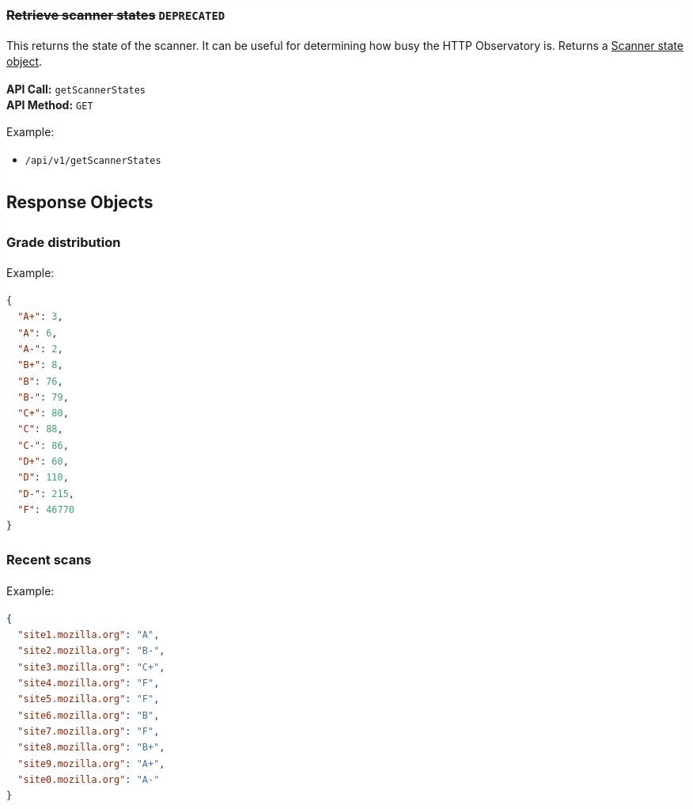 ### ~~Retrieve scanner states~~ `DEPRECATED`

This returns the state of the scanner. It can be useful for determining how busy the HTTP Observatory is. Returns a [Scanner state object](#scanner-state).

**API Call:** `getScannerStates`<br>
**API Method:** `GET`

Example:
* `/api/v1/getScannerStates`


## Response Objects

### Grade distribution

Example:
```json
{
  "A+": 3,
  "A": 6,
  "A-": 2,
  "B+": 8,
  "B": 76,
  "B-": 79,
  "C+": 80,
  "C": 88,
  "C-": 86,
  "D+": 60,
  "D": 110,
  "D-": 215,
  "F": 46770
}
```

### Recent scans

Example:
```json
{
  "site1.mozilla.org": "A",
  "site2.mozilla.org": "B-",
  "site3.mozilla.org": "C+",
  "site4.mozilla.org": "F",
  "site5.mozilla.org": "F",
  "site6.mozilla.org": "B",
  "site7.mozilla.org": "F",
  "site8.mozilla.org": "B+",
  "site9.mozilla.org": "A+",
  "site0.mozilla.org": "A-"
}
```
